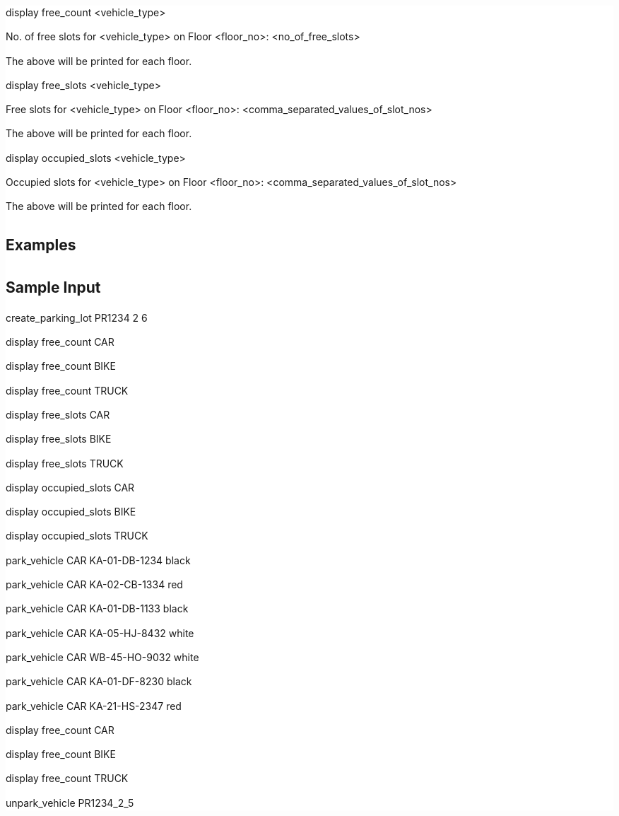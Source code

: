 display free_count <vehicle_type>

No. of free slots for <vehicle_type> on Floor <floor_no>: <no_of_free_slots>

The above will be printed for each floor.

display free_slots <vehicle_type>

Free slots for <vehicle_type> on Floor <floor_no>: <comma_separated_values_of_slot_nos>

The above will be printed for each floor.

display occupied_slots <vehicle_type>

Occupied slots for <vehicle_type> on Floor <floor_no>: <comma_separated_values_of_slot_nos>

The above will be printed for each floor.

## Examples

## Sample Input
create_parking_lot PR1234 2 6

display free_count CAR

display free_count BIKE

display free_count TRUCK

display free_slots CAR

display free_slots BIKE

display free_slots TRUCK

display occupied_slots CAR

display occupied_slots BIKE

display occupied_slots TRUCK

park_vehicle CAR KA-01-DB-1234 black

park_vehicle CAR KA-02-CB-1334 red

park_vehicle CAR KA-01-DB-1133 black

park_vehicle CAR KA-05-HJ-8432 white

park_vehicle CAR WB-45-HO-9032 white

park_vehicle CAR KA-01-DF-8230 black

park_vehicle CAR KA-21-HS-2347 red

display free_count CAR

display free_count BIKE

display free_count TRUCK

unpark_vehicle PR1234_2_5
